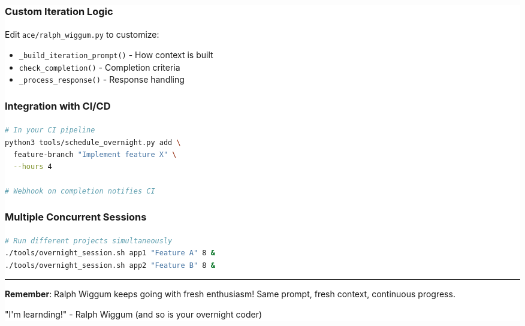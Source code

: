 ### Custom Iteration Logic
Edit `ace/ralph_wiggum.py` to customize:
- `_build_iteration_prompt()` - How context is built
- `check_completion()` - Completion criteria
- `_process_response()` - Response handling

### Integration with CI/CD
```bash
# In your CI pipeline
python3 tools/schedule_overnight.py add \
  feature-branch "Implement feature X" \
  --hours 4

# Webhook on completion notifies CI
```

### Multiple Concurrent Sessions
```bash
# Run different projects simultaneously
./tools/overnight_session.sh app1 "Feature A" 8 &
./tools/overnight_session.sh app2 "Feature B" 8 &
```

---

**Remember**: Ralph Wiggum keeps going with fresh enthusiasm! Same prompt, fresh context, continuous progress.

"I'm learnding!" - Ralph Wiggum (and so is your overnight coder)
